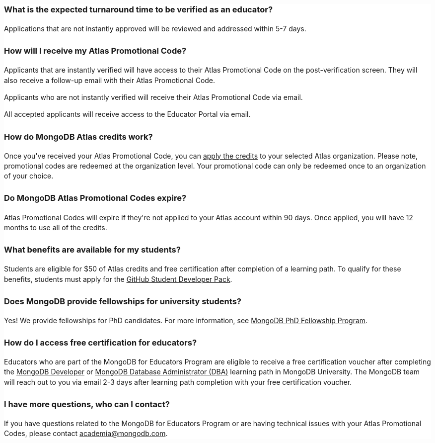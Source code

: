 ### What is the expected turnaround time to be verified as an educator?

Applications that are not instantly approved will be reviewed and addressed within 5-7 days.

### How will I receive my Atlas Promotional Code?

Applicants that are instantly verified will have access to their Atlas Promotional Code on the post-verification screen. They will also receive a follow-up email with their Atlas Promotional Code.

Applicants who are not instantly verified will receive their Atlas Promotional Code via email.

All accepted applicants will receive access to the Educator Portal via email.

### How do MongoDB Atlas credits work?

Once you've received your Atlas Promotional Code, you can [apply the credits](https://www.mongodb.com/docs/atlas/billing/subscriptions/#std-label-activate-subscription) to your selected Atlas organization. Please note, promotional codes are redeemed at the organization level. Your promotional code can only be redeemed once to an organization of your choice.

### Do MongoDB Atlas Promotional Codes expire?

Atlas Promotional Codes will expire if they're not applied to your Atlas account within 90 days. Once applied, you will have 12 months to use all of the credits.

### What benefits are available for my students?

Students are eligible for $50 of Atlas credits and free certification after completion of a learning path. To qualify for these benefits, students must apply for the [GitHub Student Developer Pack](https://www.mongodb.com/students).

### Does MongoDB provide fellowships for university students?

Yes! We provide fellowships for PhD candidates. For more information, see [MongoDB PhD Fellowship Program](https://www.mongodb.com/academia/phd-fellowship).

### How do I access free certification for educators?

Educators who are part of the MongoDB for Educators Program are eligible to receive a free certification voucher after completing the [MongoDB Developer](https://learn.mongodb.com/pages/mongodb-developer-learning-paths) or [MongoDB Database Administrator (DBA)](https://learn.mongodb.com/learning-paths/mongodb-associate-database-administrator-path) learning path in MongoDB University. The MongoDB team will reach out to you via email 2-3 days after learning path completion with your free certification voucher.

### I have more questions, who can I contact?

If you have questions related to the MongoDB for Educators Program or are having technical issues with your Atlas Promotional Codes, please contact <academia@mongodb.com>.
